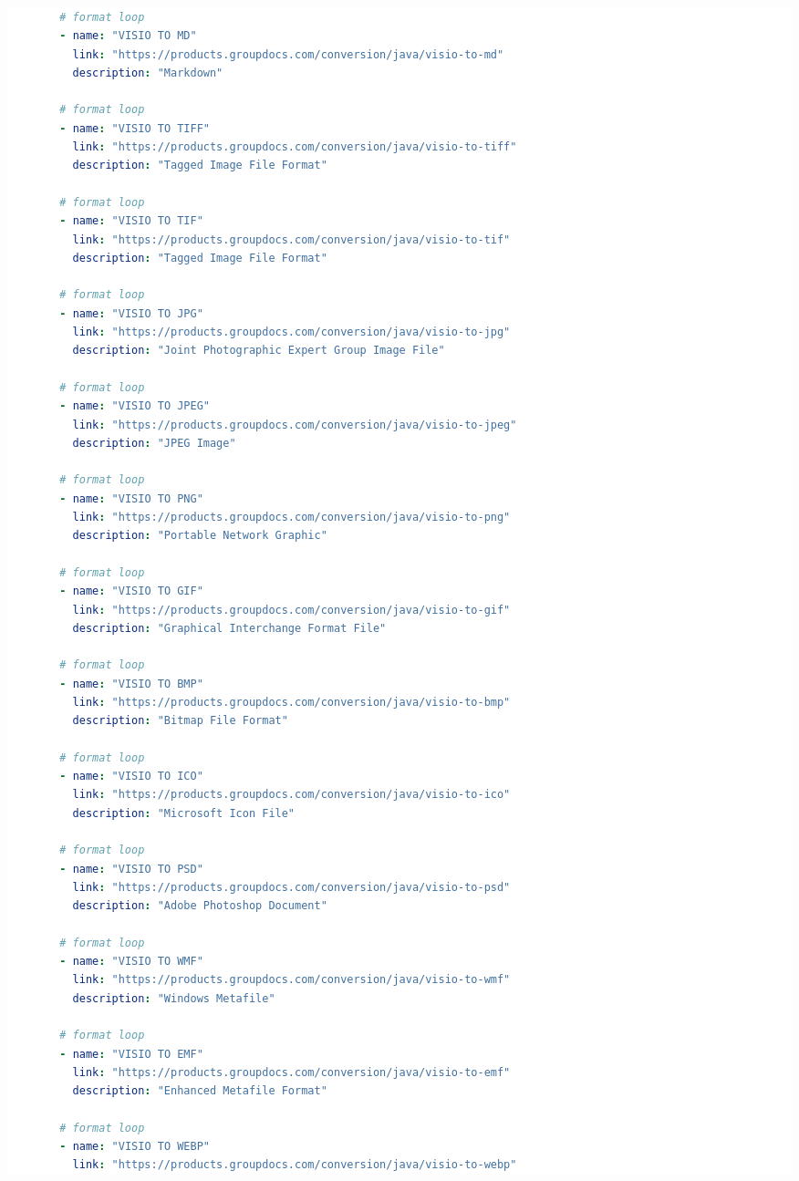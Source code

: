 ```yaml
        # format loop
        - name: "VISIO TO MD"
          link: "https://products.groupdocs.com/conversion/java/visio-to-md"
          description: "Markdown"

        # format loop
        - name: "VISIO TO TIFF"
          link: "https://products.groupdocs.com/conversion/java/visio-to-tiff"
          description: "Tagged Image File Format"

        # format loop
        - name: "VISIO TO TIF"
          link: "https://products.groupdocs.com/conversion/java/visio-to-tif"
          description: "Tagged Image File Format"

        # format loop
        - name: "VISIO TO JPG"
          link: "https://products.groupdocs.com/conversion/java/visio-to-jpg"
          description: "Joint Photographic Expert Group Image File"

        # format loop
        - name: "VISIO TO JPEG"
          link: "https://products.groupdocs.com/conversion/java/visio-to-jpeg"
          description: "JPEG Image"

        # format loop
        - name: "VISIO TO PNG"
          link: "https://products.groupdocs.com/conversion/java/visio-to-png"
          description: "Portable Network Graphic"

        # format loop
        - name: "VISIO TO GIF"
          link: "https://products.groupdocs.com/conversion/java/visio-to-gif"
          description: "Graphical Interchange Format File"

        # format loop
        - name: "VISIO TO BMP"
          link: "https://products.groupdocs.com/conversion/java/visio-to-bmp"
          description: "Bitmap File Format"

        # format loop
        - name: "VISIO TO ICO"
          link: "https://products.groupdocs.com/conversion/java/visio-to-ico"
          description: "Microsoft Icon File"

        # format loop
        - name: "VISIO TO PSD"
          link: "https://products.groupdocs.com/conversion/java/visio-to-psd"
          description: "Adobe Photoshop Document"

        # format loop
        - name: "VISIO TO WMF"
          link: "https://products.groupdocs.com/conversion/java/visio-to-wmf"
          description: "Windows Metafile"

        # format loop
        - name: "VISIO TO EMF"
          link: "https://products.groupdocs.com/conversion/java/visio-to-emf"
          description: "Enhanced Metafile Format"

        # format loop
        - name: "VISIO TO WEBP"
          link: "https://products.groupdocs.com/conversion/java/visio-to-webp"
```